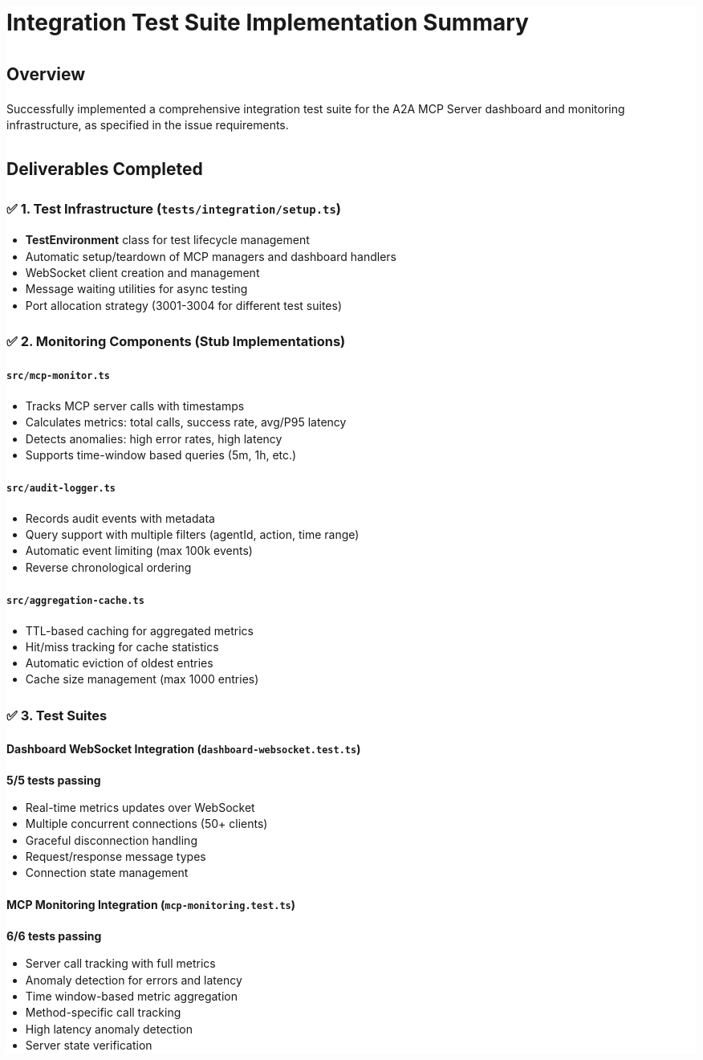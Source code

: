 # Integration Test Suite Implementation Summary

## Overview

Successfully implemented a comprehensive integration test suite for the A2A MCP Server dashboard and monitoring infrastructure, as specified in the issue requirements.

## Deliverables Completed

### ✅ 1. Test Infrastructure (`tests/integration/setup.ts`)
- **TestEnvironment** class for test lifecycle management
- Automatic setup/teardown of MCP managers and dashboard handlers
- WebSocket client creation and management
- Message waiting utilities for async testing
- Port allocation strategy (3001-3004 for different test suites)

### ✅ 2. Monitoring Components (Stub Implementations)

#### `src/mcp-monitor.ts`
- Tracks MCP server calls with timestamps
- Calculates metrics: total calls, success rate, avg/P95 latency
- Detects anomalies: high error rates, high latency
- Supports time-window based queries (5m, 1h, etc.)

#### `src/audit-logger.ts`
- Records audit events with metadata
- Query support with multiple filters (agentId, action, time range)
- Automatic event limiting (max 100k events)
- Reverse chronological ordering

#### `src/aggregation-cache.ts`
- TTL-based caching for aggregated metrics
- Hit/miss tracking for cache statistics
- Automatic eviction of oldest entries
- Cache size management (max 1000 entries)

### ✅ 3. Test Suites

#### Dashboard WebSocket Integration (`dashboard-websocket.test.ts`)
**5/5 tests passing**
- Real-time metrics updates over WebSocket
- Multiple concurrent connections (50+ clients)
- Graceful disconnection handling
- Request/response message types
- Connection state management

#### MCP Monitoring Integration (`mcp-monitoring.test.ts`)
**6/6 tests passing**
- Server call tracking with full metrics
- Anomaly detection for errors and latency
- Time window-based metric aggregation
- Method-specific call tracking
- High latency anomaly detection
- Server state verification
